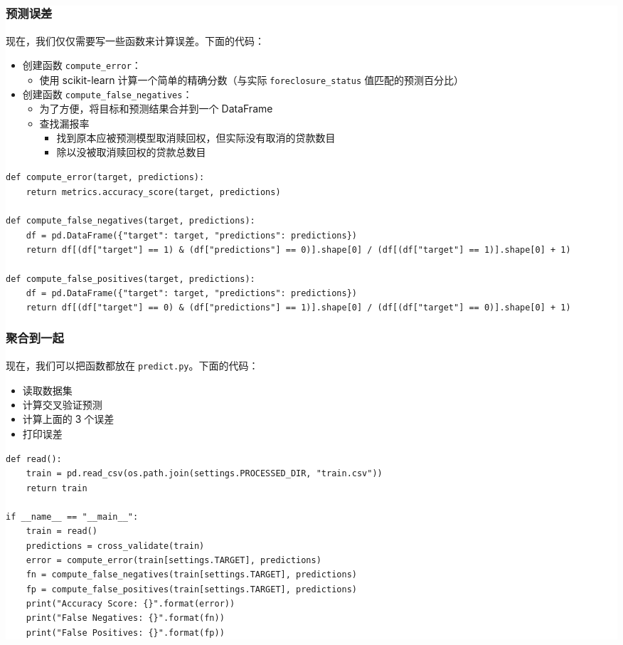 ```

```

### 预测误差


现在，我们仅仅需要写一些函数来计算误差。下面的代码：


* 创建函数 `compute_error`：
	+ 使用 scikit-learn 计算一个简单的精确分数（与实际 `foreclosure_status` 值匹配的预测百分比）
* 创建函数 `compute_false_negatives`：
	+ 为了方便，将目标和预测结果合并到一个 DataFrame
	+ 查找漏报率
		- 找到原本应被预测模型取消赎回权，但实际没有取消的贷款数目
		- 除以没被取消赎回权的贷款总数目



```
def compute_error(target, predictions):
    return metrics.accuracy_score(target, predictions)

def compute_false_negatives(target, predictions):
    df = pd.DataFrame({"target": target, "predictions": predictions})
    return df[(df["target"] == 1) & (df["predictions"] == 0)].shape[0] / (df[(df["target"] == 1)].shape[0] + 1)

def compute_false_positives(target, predictions):
    df = pd.DataFrame({"target": target, "predictions": predictions})
    return df[(df["target"] == 0) & (df["predictions"] == 1)].shape[0] / (df[(df["target"] == 0)].shape[0] + 1)

```

### 聚合到一起


现在，我们可以把函数都放在 `predict.py`。下面的代码：


* 读取数据集
* 计算交叉验证预测
* 计算上面的 3 个误差
* 打印误差



```
def read():
    train = pd.read_csv(os.path.join(settings.PROCESSED_DIR, "train.csv"))
    return train

if __name__ == "__main__":
    train = read()
    predictions = cross_validate(train)
    error = compute_error(train[settings.TARGET], predictions)
    fn = compute_false_negatives(train[settings.TARGET], predictions)
    fp = compute_false_positives(train[settings.TARGET], predictions)
    print("Accuracy Score: {}".format(error))
    print("False Negatives: {}".format(fn))
    print("False Positives: {}".format(fp))

```

